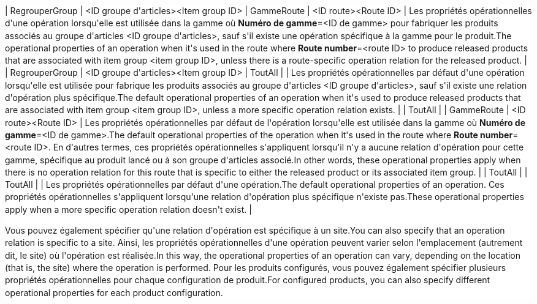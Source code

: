 | <span data-ttu-id="1c685-213">Regrouper</span><span class="sxs-lookup"><span data-stu-id="1c685-213">Group</span></span>     | <span data-ttu-id="1c685-214">&lt;ID groupe d'articles&gt;</span><span class="sxs-lookup"><span data-stu-id="1c685-214">&lt;Item group ID&gt;</span></span> | <span data-ttu-id="1c685-215">Gamme</span><span class="sxs-lookup"><span data-stu-id="1c685-215">Route</span></span>      | <span data-ttu-id="1c685-216">&lt;ID route&gt;</span><span class="sxs-lookup"><span data-stu-id="1c685-216">&lt;Route ID&gt;</span></span> | <span data-ttu-id="1c685-217">Les propriétés opérationnelles d'une opération lorsqu'elle est utilisée dans la gamme où **Numéro de gamme**=&lt;ID de gamme&gt; pour fabriquer les produits associés au groupe d'articles &lt;ID groupe d'articles&gt;, sauf s'il existe une opération spécifique à la gamme pour le produit.</span><span class="sxs-lookup"><span data-stu-id="1c685-217">The operational properties of an operation when it's used in the route where **Route number**=&lt;route ID&gt; to produce released products that are associated with item group &lt;item group ID&gt;, unless there is a route-specific operation relation for the released product.</span></span>                         |
| <span data-ttu-id="1c685-218">Regrouper</span><span class="sxs-lookup"><span data-stu-id="1c685-218">Group</span></span>     | <span data-ttu-id="1c685-219">&lt;ID groupe d'articles&gt;</span><span class="sxs-lookup"><span data-stu-id="1c685-219">&lt;Item group ID&gt;</span></span> | <span data-ttu-id="1c685-220">Tout</span><span class="sxs-lookup"><span data-stu-id="1c685-220">All</span></span>        |                  | <span data-ttu-id="1c685-221">Les propriétés opérationnelles par défaut d'une opération lorsqu'elle est utilisée pour fabrique les produits associés au groupe d'articles &lt;ID groupe d'articles&gt;, sauf s'il existe une relation d'opération plus spécifique.</span><span class="sxs-lookup"><span data-stu-id="1c685-221">The default operational properties of an operation when it's used to produce released products that are associated with item group &lt;item group ID&gt;, unless a more specific operation relation exists.</span></span>                                                                                                  |
| <span data-ttu-id="1c685-222">Tout</span><span class="sxs-lookup"><span data-stu-id="1c685-222">All</span></span>       |                       | <span data-ttu-id="1c685-223">Gamme</span><span class="sxs-lookup"><span data-stu-id="1c685-223">Route</span></span>      | <span data-ttu-id="1c685-224">&lt;ID route&gt;</span><span class="sxs-lookup"><span data-stu-id="1c685-224">&lt;Route ID&gt;</span></span> | <span data-ttu-id="1c685-225">Les propriétés opérationnelles par défaut de l'opération lorsqu'elle est utilisée dans la gamme où **Numéro de gamme**=&lt;ID de gamme&gt;.</span><span class="sxs-lookup"><span data-stu-id="1c685-225">The default operational properties of the operation when it's used in the route where **Route number**=&lt;route ID&gt;.</span></span> <span data-ttu-id="1c685-226">En d'autres termes, ces propriétés opérationnelles s'appliquent lorsqu'il n'y a aucune relation d'opération pour cette gamme, spécifique au produit lancé ou à son groupe d'articles associé.</span><span class="sxs-lookup"><span data-stu-id="1c685-226">In other words, these operational properties apply when there is no operation relation for this route that is specific to either the released product or its associated item group.</span></span> |
| <span data-ttu-id="1c685-227">Tout</span><span class="sxs-lookup"><span data-stu-id="1c685-227">All</span></span>       |                       | <span data-ttu-id="1c685-228">Tout</span><span class="sxs-lookup"><span data-stu-id="1c685-228">All</span></span>        |                  | <span data-ttu-id="1c685-229">Les propriétés opérationnelles par défaut d'une opération.</span><span class="sxs-lookup"><span data-stu-id="1c685-229">The default operational properties of an operation.</span></span> <span data-ttu-id="1c685-230">Ces propriétés opérationnelles s'appliquent lorsqu'une relation d'opération plus spécifique n'existe pas.</span><span class="sxs-lookup"><span data-stu-id="1c685-230">These operational properties apply when a more specific operation relation doesn't exist.</span></span>                                                                                                                                                                |

<span data-ttu-id="1c685-231">Vous pouvez également spécifier qu'une relation d'opération est spécifique à un site.</span><span class="sxs-lookup"><span data-stu-id="1c685-231">You can also specify that an operation relation is specific to a site.</span></span> <span data-ttu-id="1c685-232">Ainsi, les propriétés opérationnelles d'une opération peuvent varier selon l'emplacement (autrement dit, le site) où l'opération est réalisée.</span><span class="sxs-lookup"><span data-stu-id="1c685-232">In this way, the operational properties of an operation can vary, depending on the location (that is, the site) where the operation is performed.</span></span> <span data-ttu-id="1c685-233">Pour les produits configurés, vous pouvez également spécifier plusieurs propriétés opérationnelles pour chaque configuration de produit.</span><span class="sxs-lookup"><span data-stu-id="1c685-233">For configured products, you can also specify different operational properties for each product configuration.</span></span>  
